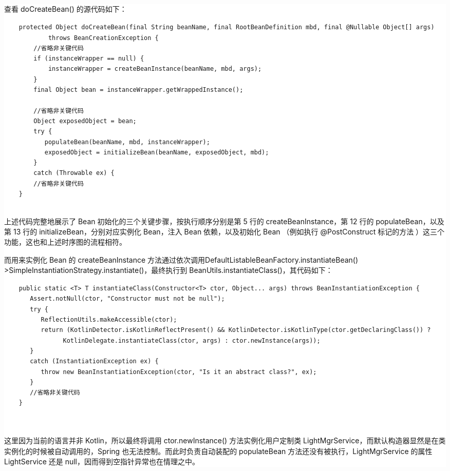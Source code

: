 查看 doCreateBean\(\) 的源代码如下：

```
    protected Object doCreateBean(final String beanName, final RootBeanDefinition mbd, final @Nullable Object[] args)
    		throws BeanCreationException {
        //省略非关键代码
    	if (instanceWrapper == null) {
    		instanceWrapper = createBeanInstance(beanName, mbd, args);
    	}
    	final Object bean = instanceWrapper.getWrappedInstance();
    
        //省略非关键代码
        Object exposedObject = bean;
        try {
           populateBean(beanName, mbd, instanceWrapper);
           exposedObject = initializeBean(beanName, exposedObject, mbd);
        }
        catch (Throwable ex) {
        //省略非关键代码
    }
    

```

上述代码完整地展示了 Bean 初始化的三个关键步骤，按执行顺序分别是第 5 行的 createBeanInstance，第 12 行的 populateBean，以及第 13 行的 initializeBean，分别对应实例化 Bean，注入 Bean 依赖，以及初始化 Bean （例如执行 \@PostConstruct 标记的方法 ）这三个功能，这也和上述时序图的流程相符。

而用来实例化 Bean 的 createBeanInstance 方法通过依次调用DefaultListableBeanFactory.instantiateBean\(\) >SimpleInstantiationStrategy.instantiate\(\)，最终执行到 BeanUtils.instantiateClass\(\)，其代码如下：

```
    public static <T> T instantiateClass(Constructor<T> ctor, Object... args) throws BeanInstantiationException {
       Assert.notNull(ctor, "Constructor must not be null");
       try {
          ReflectionUtils.makeAccessible(ctor);
          return (KotlinDetector.isKotlinReflectPresent() && KotlinDetector.isKotlinType(ctor.getDeclaringClass()) ?
                KotlinDelegate.instantiateClass(ctor, args) : ctor.newInstance(args));
       }
       catch (InstantiationException ex) {
          throw new BeanInstantiationException(ctor, "Is it an abstract class?", ex);
       }
       //省略非关键代码
    }
    
    

```

这里因为当前的语言并非 Kotlin，所以最终将调用 ctor.newInstance\(\) 方法实例化用户定制类 LightMgrService，而默认构造器显然是在类实例化的时候被自动调用的，Spring 也无法控制。而此时负责自动装配的 populateBean 方法还没有被执行，LightMgrService 的属性 LightService 还是 null，因而得到空指针异常也在情理之中。
